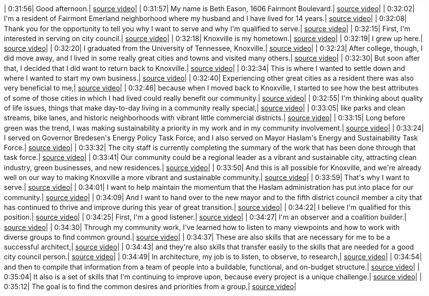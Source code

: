 | 0:31:56| Good afternoon.| [source video](https://archive.org/details/citycouncilworkshop110120?start=1916)|
| 0:31:57| My name is Beth Eason, 1606 Fairmont Boulevard.| [source video](https://archive.org/details/citycouncilworkshop110120?start=1917)|
| 0:32:02| I'm a resident of Fairmont Emerland neighborhood where my husband and I have lived for 14 years.| [source video](https://archive.org/details/citycouncilworkshop110120?start=1922)|
| 0:32:08| Thank you for the opportunity to tell you why I want to serve and why I'm qualified to serve.| [source video](https://archive.org/details/citycouncilworkshop110120?start=1928)|
| 0:32:15| First, I'm interested in serving on city council.| [source video](https://archive.org/details/citycouncilworkshop110120?start=1935)|
| 0:32:18| Knoxville is my hometown.| [source video](https://archive.org/details/citycouncilworkshop110120?start=1938)|
| 0:32:19| I grew up here.| [source video](https://archive.org/details/citycouncilworkshop110120?start=1939)|
| 0:32:20| I graduated from the University of Tennessee, Knoxville.| [source video](https://archive.org/details/citycouncilworkshop110120?start=1940)|
| 0:32:23| After college, though, I did move away, and I lived in some really great cities and towns and visited many others.| [source video](https://archive.org/details/citycouncilworkshop110120?start=1943)|
| 0:32:30| But soon after that, I decided that I did want to return back to Knoxville.| [source video](https://archive.org/details/citycouncilworkshop110120?start=1950)|
| 0:32:34| This is where I wanted to settle down and where I wanted to start my own business.| [source video](https://archive.org/details/citycouncilworkshop110120?start=1954)|
| 0:32:40| Experiencing other great cities as a resident there was also very beneficial to me,| [source video](https://archive.org/details/citycouncilworkshop110120?start=1960)|
| 0:32:46| because when I moved back to Knoxville, I started to see how the best attributes of some of those cities in which I had lived could really benefit our community.| [source video](https://archive.org/details/citycouncilworkshop110120?start=1966)|
| 0:32:55| I'm thinking about quality of life issues, things that make day-to-day living in a community really special,| [source video](https://archive.org/details/citycouncilworkshop110120?start=1975)|
| 0:33:05| like parks and clean streams, bike lanes, and historic neighborhoods with vibrant little commercial districts.| [source video](https://archive.org/details/citycouncilworkshop110120?start=1985)|
| 0:33:15| Long before green was the trend, I was making sustainability a priority in my work and in my community involvement.| [source video](https://archive.org/details/citycouncilworkshop110120?start=1995)|
| 0:33:24| I served on Governor Bredesen's Energy Policy Task Force, and I also served on Mayor Haslam's Energy and Sustainability Task Force.| [source video](https://archive.org/details/citycouncilworkshop110120?start=2004)|
| 0:33:32| The city staff is currently completing the summary of the work that has been done through that task force.| [source video](https://archive.org/details/citycouncilworkshop110120?start=2012)|
| 0:33:41| Our community could be a regional leader as a vibrant and sustainable city, attracting clean industry, green businesses, and new residences.| [source video](https://archive.org/details/citycouncilworkshop110120?start=2021)|
| 0:33:50| And this is all possible for Knoxville, and we're already well on our way to making Knoxville a more vibrant and sustainable community.| [source video](https://archive.org/details/citycouncilworkshop110120?start=2030)|
| 0:33:59| That's why I want to serve.| [source video](https://archive.org/details/citycouncilworkshop110120?start=2039)|
| 0:34:01| I want to help maintain the momentum that the Haslam administration has put into place for our community.| [source video](https://archive.org/details/citycouncilworkshop110120?start=2041)|
| 0:34:09| And I want to hand over to the new mayor and to the fifth district council member a city that has continued to thrive and improve during this year of great transition.| [source video](https://archive.org/details/citycouncilworkshop110120?start=2049)|
| 0:34:22| I believe I'm qualified for this position.| [source video](https://archive.org/details/citycouncilworkshop110120?start=2062)|
| 0:34:25| First, I'm a good listener.| [source video](https://archive.org/details/citycouncilworkshop110120?start=2065)|
| 0:34:27| I'm an observer and a coalition builder.| [source video](https://archive.org/details/citycouncilworkshop110120?start=2067)|
| 0:34:30| Through my community work, I've learned how to listen to many viewpoints and how to work with diverse groups to find common ground.| [source video](https://archive.org/details/citycouncilworkshop110120?start=2070)|
| 0:34:37| These are also skills that are necessary for me to be a successful architect,| [source video](https://archive.org/details/citycouncilworkshop110120?start=2077)|
| 0:34:43| and they're also skills that transfer easily to the skills that are needed for a good city council person.| [source video](https://archive.org/details/citycouncilworkshop110120?start=2083)|
| 0:34:49| In architecture, my job is to listen, to observe, to research,| [source video](https://archive.org/details/citycouncilworkshop110120?start=2089)|
| 0:34:54| and then to compile that information from a team of people into a buildable, functional, and on-budget structure.| [source video](https://archive.org/details/citycouncilworkshop110120?start=2094)|
| 0:35:04| It also is a set of skills that I'm continuing to improve upon, because every project is a unique challenge.| [source video](https://archive.org/details/citycouncilworkshop110120?start=2104)|
| 0:35:12| The goal is to find the common desires and priorities from a group,| [source video](https://archive.org/details/citycouncilworkshop110120?start=2112)|